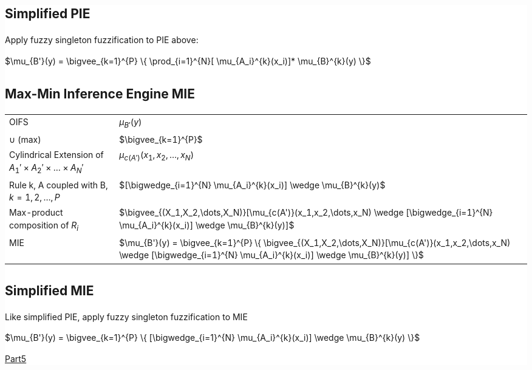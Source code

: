 
## Simplified PIE

Apply fuzzy singleton fuzzification to PIE above:

$\mu_{B'}(y) = \bigvee_{k=1}^{P} \{ \prod_{i=1}^{N}[ \mu_{A_i}^{k}(x_i)]* \mu_{B}^{k}(y) \}$

## Max-Min Inference Engine MIE
|||
|---|---|
|OIFS|$\mu_{B'}(y)$|
|$\cup$ (max)|$\bigvee_{k=1}^{P}$|
|Cylindrical Extension of $A_1' \times A_2' \times \dots \times A_N'$|$\mu_{c(A')}(x_1,x_2,\dots,x_N)$|
|Rule k, A coupled with B, $k=1,2,\dots,P$|$[\bigwedge_{i=1}^{N} \mu_{A_i}^{k}(x_i)] \wedge \mu_{B}^{k}(y)$|
|Max-product composition of $R_i$|$\bigvee_{(X_1,X_2,\dots,X_N)}[\mu_{c(A')}(x_1,x_2,\dots,x_N) \wedge [\bigwedge_{i=1}^{N} \mu_{A_i}^{k}(x_i)] \wedge \mu_{B}^{k}(y)]$|
|MIE|$\mu_{B'}(y) = \bigvee_{k=1}^{P} \{ \bigvee_{(X_1,X_2,\dots,X_N)}[\mu_{c(A')}(x_1,x_2,\dots,x_N) \wedge [\bigwedge_{i=1}^{N} \mu_{A_i}^{k}(x_i)] \wedge \mu_{B}^{k}(y)] \}$|


## Simplified MIE

Like simplified PIE, apply fuzzy singleton fuzzification to MIE

$\mu_{B'}(y) = \bigvee_{k=1}^{P} \{ [\bigwedge_{i=1}^{N} \mu_{A_i}^{k}(x_i)] \wedge \mu_{B}^{k}(y) \}$

[Part5](../Part5/Part5.md)